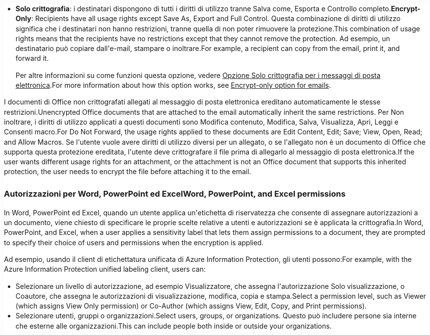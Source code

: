 - <span data-ttu-id="45c8b-303">**Solo crittografia**: i destinatari dispongono di tutti i diritti di utilizzo tranne Salva come, Esporta e Controllo completo.</span><span class="sxs-lookup"><span data-stu-id="45c8b-303">**Encrypt-Only**: Recipients have all usage rights except Save As, Export and Full Control.</span></span> <span data-ttu-id="45c8b-304">Questa combinazione di diritti di utilizzo significa che i destinatari non hanno restrizioni, tranne quella di non poter rimuovere la protezione.</span><span class="sxs-lookup"><span data-stu-id="45c8b-304">This combination of usage rights means that the recipients have no restrictions except that they cannot remove the protection.</span></span> <span data-ttu-id="45c8b-305">Ad esempio, un destinatario può copiare dall'e-mail, stampare o inoltrare.</span><span class="sxs-lookup"><span data-stu-id="45c8b-305">For example, a recipient can copy from the email, print it, and forward it.</span></span>
    
    <span data-ttu-id="45c8b-306">Per altre informazioni su come funzioni questa opzione, vedere [Opzione Solo crittografia per i messaggi di posta elettronica](https://docs.microsoft.com/azure/information-protection/configure-usage-rights#encrypt-only-option-for-emails).</span><span class="sxs-lookup"><span data-stu-id="45c8b-306">For more information about how this option works, see [Encrypt-only option for emails](https://docs.microsoft.com/azure/information-protection/configure-usage-rights#encrypt-only-option-for-emails).</span></span>

<span data-ttu-id="45c8b-307">I documenti di Office non crittografati allegati al messaggio di posta elettronica ereditano automaticamente le stesse restrizioni.</span><span class="sxs-lookup"><span data-stu-id="45c8b-307">Unencrypted Office documents that are attached to the email automatically inherit the same restrictions.</span></span> <span data-ttu-id="45c8b-308">Per Non inoltrare, i diritti di utilizzo applicati a questi documenti sono Modifica contenuto, Modifica, Salva, Visualizza, Apri, Leggi e Consenti macro.</span><span class="sxs-lookup"><span data-stu-id="45c8b-308">For Do Not Forward, the usage rights applied to these documents are Edit Content, Edit; Save; View, Open, Read; and Allow Macros.</span></span> <span data-ttu-id="45c8b-309">Se l'utente vuole avere diritti di utilizzo diversi per un allegato, o se l'allegato non è un documento di Office che supporta questa protezione ereditata, l'utente deve crittografare il file prima di allegarlo al messaggio di posta elettronica.</span><span class="sxs-lookup"><span data-stu-id="45c8b-309">If the user wants different usage rights for an attachment, or the attachment is not an Office document that supports this inherited protection, the user needs to encrypt the file before attaching it to the email.</span></span>

### <a name="word-powerpoint-and-excel-permissions"></a><span data-ttu-id="45c8b-310">Autorizzazioni per Word, PowerPoint ed Excel</span><span class="sxs-lookup"><span data-stu-id="45c8b-310">Word, PowerPoint, and Excel permissions</span></span>

<span data-ttu-id="45c8b-311">In Word, PowerPoint ed Excel, quando un utente applica un'etichetta di riservatezza che consente di assegnare autorizzazioni a un documento, viene chiesto di specificare le proprie scelte relative a utenti e autorizzazioni se è applicata la crittografia.</span><span class="sxs-lookup"><span data-stu-id="45c8b-311">In Word, PowerPoint, and Excel, when a user applies a sensitivity label that lets them assign permissions to a document, they are prompted to specify their choice of users and permissions when the encryption is applied.</span></span>

<span data-ttu-id="45c8b-312">Ad esempio, usando il client di etichettatura unificata di Azure Information Protection, gli utenti possono:</span><span class="sxs-lookup"><span data-stu-id="45c8b-312">For example, with the Azure Information Protection unified labeling client, users can:</span></span>

- <span data-ttu-id="45c8b-313">Selezionare un livello di autorizzazione, ad esempio Visualizzatore, che assegna l'autorizzazione Solo visualizzazione, o Coautore, che assegna le autorizzazioni di visualizzazione, modifica, copia e stampa.</span><span class="sxs-lookup"><span data-stu-id="45c8b-313">Select a permission level, such as Viewer (which assigns View Only permission) or Co-Author (which assigns View, Edit, Copy, and Print permissions).</span></span>
- <span data-ttu-id="45c8b-314">Selezionare utenti, gruppi o organizzazioni.</span><span class="sxs-lookup"><span data-stu-id="45c8b-314">Select users, groups, or organizations.</span></span> <span data-ttu-id="45c8b-315">Questo può includere persone sia interne che esterne alle organizzazioni.</span><span class="sxs-lookup"><span data-stu-id="45c8b-315">This can include people both inside or outside your organizations.</span></span>
